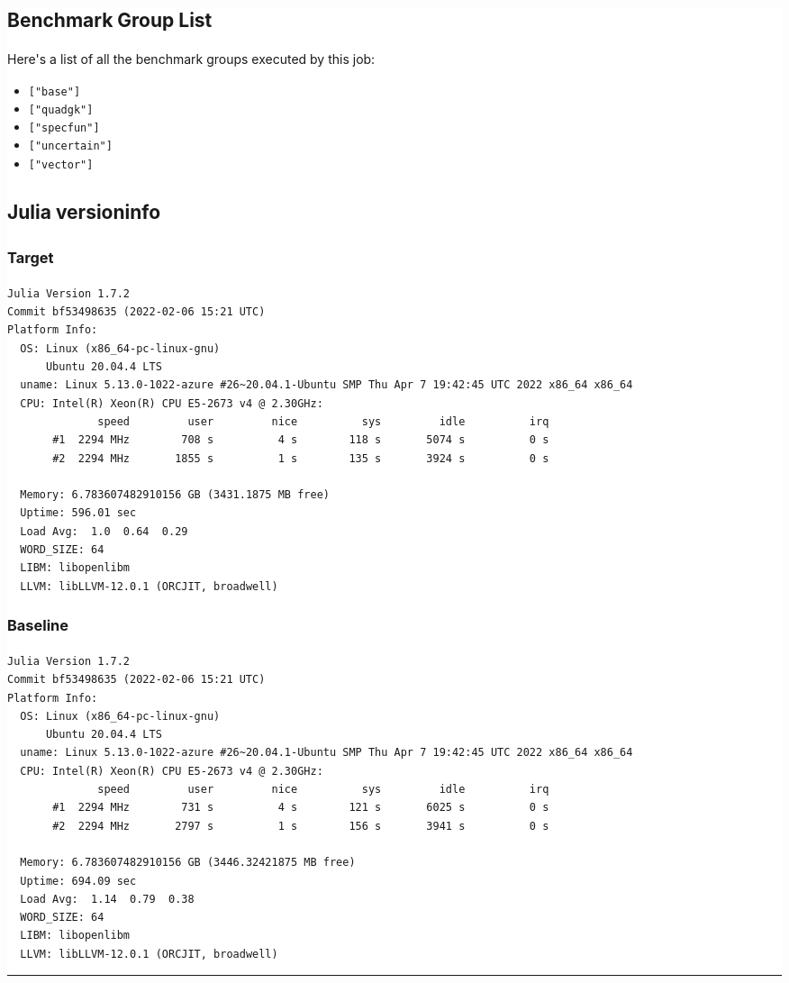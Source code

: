 ## Benchmark Group List
Here's a list of all the benchmark groups executed by this job:

- `["base"]`
- `["quadgk"]`
- `["specfun"]`
- `["uncertain"]`
- `["vector"]`

## Julia versioninfo

### Target
```
Julia Version 1.7.2
Commit bf53498635 (2022-02-06 15:21 UTC)
Platform Info:
  OS: Linux (x86_64-pc-linux-gnu)
      Ubuntu 20.04.4 LTS
  uname: Linux 5.13.0-1022-azure #26~20.04.1-Ubuntu SMP Thu Apr 7 19:42:45 UTC 2022 x86_64 x86_64
  CPU: Intel(R) Xeon(R) CPU E5-2673 v4 @ 2.30GHz: 
              speed         user         nice          sys         idle          irq
       #1  2294 MHz        708 s          4 s        118 s       5074 s          0 s
       #2  2294 MHz       1855 s          1 s        135 s       3924 s          0 s
       
  Memory: 6.783607482910156 GB (3431.1875 MB free)
  Uptime: 596.01 sec
  Load Avg:  1.0  0.64  0.29
  WORD_SIZE: 64
  LIBM: libopenlibm
  LLVM: libLLVM-12.0.1 (ORCJIT, broadwell)
```

### Baseline
```
Julia Version 1.7.2
Commit bf53498635 (2022-02-06 15:21 UTC)
Platform Info:
  OS: Linux (x86_64-pc-linux-gnu)
      Ubuntu 20.04.4 LTS
  uname: Linux 5.13.0-1022-azure #26~20.04.1-Ubuntu SMP Thu Apr 7 19:42:45 UTC 2022 x86_64 x86_64
  CPU: Intel(R) Xeon(R) CPU E5-2673 v4 @ 2.30GHz: 
              speed         user         nice          sys         idle          irq
       #1  2294 MHz        731 s          4 s        121 s       6025 s          0 s
       #2  2294 MHz       2797 s          1 s        156 s       3941 s          0 s
       
  Memory: 6.783607482910156 GB (3446.32421875 MB free)
  Uptime: 694.09 sec
  Load Avg:  1.14  0.79  0.38
  WORD_SIZE: 64
  LIBM: libopenlibm
  LLVM: libLLVM-12.0.1 (ORCJIT, broadwell)
```

---